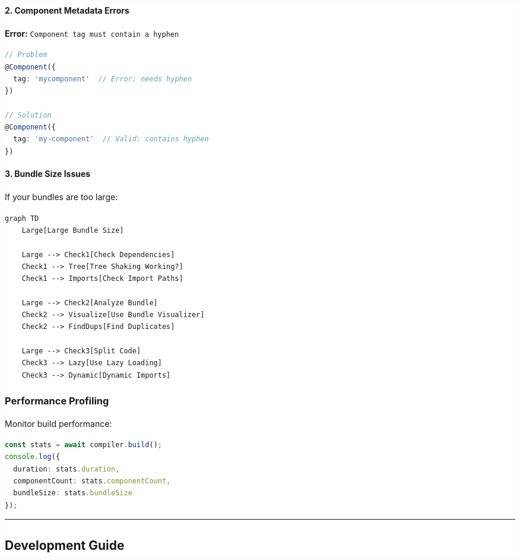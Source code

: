 #### 2. Component Metadata Errors

**Error:** `Component tag must contain a hyphen`

```typescript
// Problem
@Component({
  tag: 'mycomponent'  // Error: needs hyphen
})

// Solution
@Component({
  tag: 'my-component'  // Valid: contains hyphen
})
```

#### 3. Bundle Size Issues

If your bundles are too large:

```mermaid
graph TD
    Large[Large Bundle Size]
    
    Large --> Check1[Check Dependencies]
    Check1 --> Tree[Tree Shaking Working?]
    Check1 --> Imports[Check Import Paths]
    
    Large --> Check2[Analyze Bundle]
    Check2 --> Visualize[Use Bundle Visualizer]
    Check2 --> FindDups[Find Duplicates]
    
    Large --> Check3[Split Code]
    Check3 --> Lazy[Use Lazy Loading]
    Check3 --> Dynamic[Dynamic Imports]
```

### Performance Profiling

Monitor build performance:

```typescript
const stats = await compiler.build();
console.log({
  duration: stats.duration,
  componentCount: stats.componentCount,
  bundleSize: stats.bundleSize
});
```

---

## Development Guide


  [tagName: string]: string[];